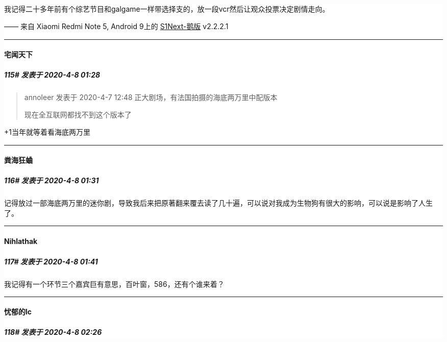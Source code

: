 


我记得二十多年前有个综艺节目和galgame一样带选择支的，放一段vcr然后让观众投票决定剧情走向。

—— 来自 Xiaomi Redmi Note 5, Android 9上的 [S1Next-鹅版](https://github.com/ykrank/S1-Next/releases) v2.2.2.1







*****

####  宅闻天下  
##### 115#       发表于 2020-4-8 01:28



<blockquote>annoleer 发表于 2020-4-7 12:48
正大剧场，有法国拍摄的海底两万里中配版本


现在全互联网都找不到这个版本了
</blockquote>
+1当年就等着看海底两万里







*****

####  粪海狂蛐  
##### 116#       发表于 2020-4-8 01:31




记得放过一部海底两万里的迷你剧，导致我后来把原著翻来覆去读了几十遍，可以说对我成为生物狗有很大的影响，可以说是影响了人生了。







*****

####  Nihlathak  
##### 117#       发表于 2020-4-8 01:41




我记得有一个环节三个嘉宾巨有意思，百叶窗，586，还有个谁来着？







*****

####  忧郁的lc  
##### 118#       发表于 2020-4-8 02:26
